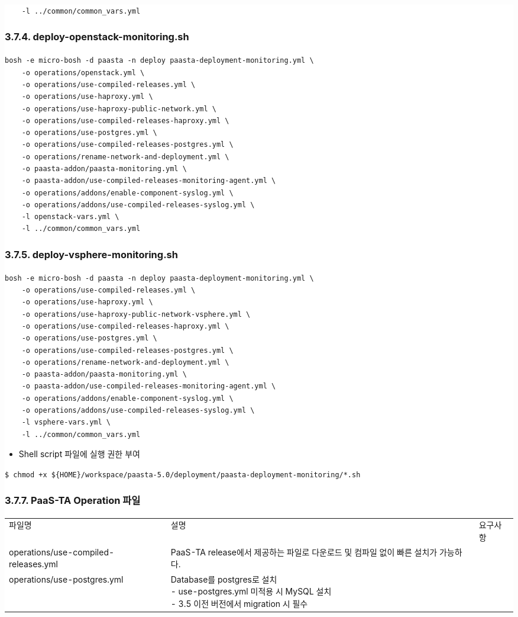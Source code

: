 ```
	-l ../common/common_vars.yml
```



### <div id='1025'/>3.7.4. deploy-openstack-monitoring.sh
```
bosh -e micro-bosh -d paasta -n deploy paasta-deployment-monitoring.yml \
	-o operations/openstack.yml \
	-o operations/use-compiled-releases.yml \
	-o operations/use-haproxy.yml \
	-o operations/use-haproxy-public-network.yml \
	-o operations/use-compiled-releases-haproxy.yml \
	-o operations/use-postgres.yml \
	-o operations/use-compiled-releases-postgres.yml \
	-o operations/rename-network-and-deployment.yml \
	-o paasta-addon/paasta-monitoring.yml \
	-o paasta-addon/use-compiled-releases-monitoring-agent.yml \
	-o operations/addons/enable-component-syslog.yml \
	-o operations/addons/use-compiled-releases-syslog.yml \
	-l openstack-vars.yml \
	-l ../common/common_vars.yml
```

### <div id='1026'/>3.7.5. deploy-vsphere-monitoring.sh
```
bosh -e micro-bosh -d paasta -n deploy paasta-deployment-monitoring.yml \
	-o operations/use-compiled-releases.yml \
	-o operations/use-haproxy.yml \
	-o operations/use-haproxy-public-network-vsphere.yml \
	-o operations/use-compiled-releases-haproxy.yml \
	-o operations/use-postgres.yml \
	-o operations/use-compiled-releases-postgres.yml \
	-o operations/rename-network-and-deployment.yml \
	-o paasta-addon/paasta-monitoring.yml \
	-o paasta-addon/use-compiled-releases-monitoring-agent.yml \
	-o operations/addons/enable-component-syslog.yml \
	-o operations/addons/use-compiled-releases-syslog.yml \
	-l vsphere-vars.yml \
	-l ../common/common_vars.yml
```

- Shell script 파일에 실행 권한 부여

```
$ chmod +x ${HOME}/workspace/paasta-5.0/deployment/paasta-deployment-monitoring/*.sh
```

### <div id='1028'/>3.7.7. PaaS-TA Operation 파일

<table>
<tr>
<td>파일명</td>
<td>설명</td>
<td>요구사항</td>
</tr>
<tr>
<td>operations/use-compiled-releases.yml</td>
<td>PaaS-TA release에서 제공하는 파일로 다운로드 및 컴파일 없이 빠른 설치가 가능하다.</td>
<td></td>
</tr>
<tr>
<td>operations/use-postgres.yml</td>
<td>Database를 postgres로 설치 <br> 
    - use-postgres.yml 미적용 시 MySQL 설치  <br>
    - 3.5 이전 버전에서 migration 시 필수  